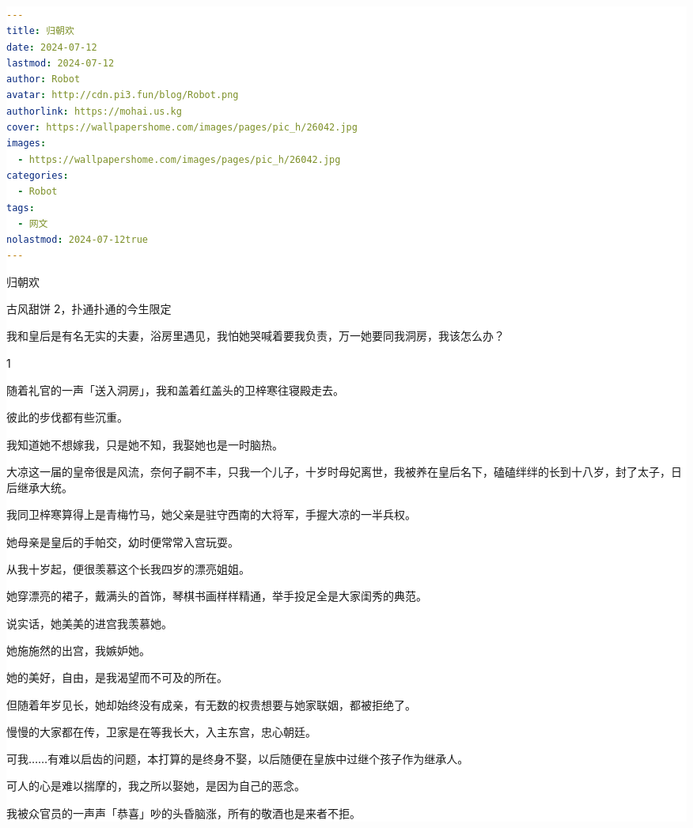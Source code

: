 ```yaml
---
title: 归朝欢
date: 2024-07-12
lastmod: 2024-07-12
author: Robot
avatar: http://cdn.pi3.fun/blog/Robot.png
authorlink: https://mohai.us.kg
cover: https://wallpapershome.com/images/pages/pic_h/26042.jpg
images:
  - https://wallpapershome.com/images/pages/pic_h/26042.jpg
categories:
  - Robot
tags:
  - 网文
nolastmod: 2024-07-12true
---
```




归朝欢

古风甜饼 2，扑通扑通的今生限定

我和皇后是有名无实的夫妻，浴房里遇见，我怕她哭喊着要我负责，万一她要同我洞房，我该怎么办？

1

随着礼官的一声「送入洞房」，我和盖着红盖头的卫梓寒往寝殿走去。

彼此的步伐都有些沉重。

我知道她不想嫁我，只是她不知，我娶她也是一时脑热。

大凉这一届的皇帝很是风流，奈何子嗣不丰，只我一个儿子，十岁时母妃离世，我被养在皇后名下，磕磕绊绊的长到十八岁，封了太子，日后继承大统。

我同卫梓寒算得上是青梅竹马，她父亲是驻守西南的大将军，手握大凉的一半兵权。

她母亲是皇后的手帕交，幼时便常常入宫玩耍。

从我十岁起，便很羡慕这个长我四岁的漂亮姐姐。

她穿漂亮的裙子，戴满头的首饰，琴棋书画样样精通，举手投足全是大家闺秀的典范。

说实话，她美美的进宫我羡慕她。

她施施然的出宫，我嫉妒她。

她的美好，自由，是我渴望而不可及的所在。

但随着年岁见长，她却始终没有成亲，有无数的权贵想要与她家联姻，都被拒绝了。

慢慢的大家都在传，卫家是在等我长大，入主东宫，忠心朝廷。

可我……有难以启齿的问题，本打算的是终身不娶，以后随便在皇族中过继个孩子作为继承人。

可人的心是难以揣摩的，我之所以娶她，是因为自己的恶念。

我被众官员的一声声「恭喜」吵的头昏脑涨，所有的敬酒也是来者不拒。
